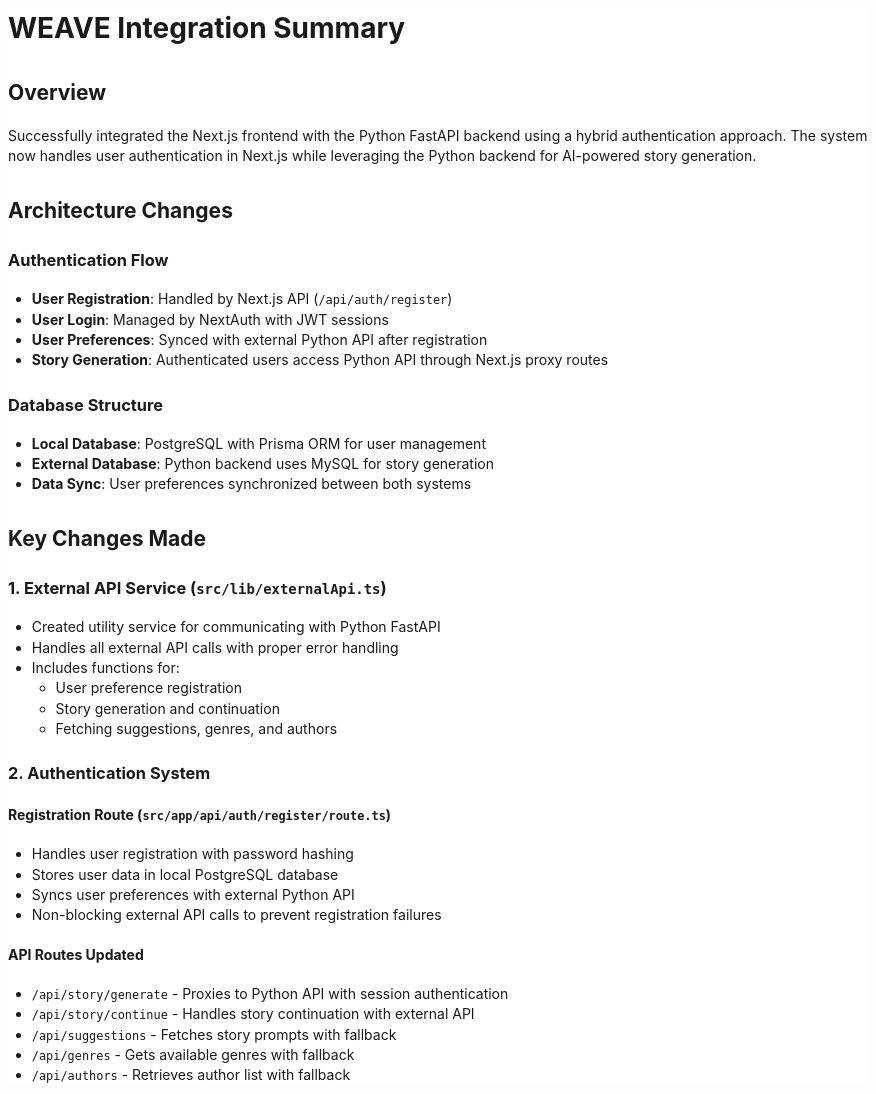# WEAVE Integration Summary

## Overview

Successfully integrated the Next.js frontend with the Python FastAPI backend using a hybrid authentication approach. The system now handles user authentication in Next.js while leveraging the Python backend for AI-powered story generation.

## Architecture Changes

### Authentication Flow
- **User Registration**: Handled by Next.js API (`/api/auth/register`)
- **User Login**: Managed by NextAuth with JWT sessions
- **User Preferences**: Synced with external Python API after registration
- **Story Generation**: Authenticated users access Python API through Next.js proxy routes

### Database Structure
- **Local Database**: PostgreSQL with Prisma ORM for user management
- **External Database**: Python backend uses MySQL for story generation
- **Data Sync**: User preferences synchronized between both systems

## Key Changes Made

### 1. External API Service (`src/lib/externalApi.ts`)
- Created utility service for communicating with Python FastAPI
- Handles all external API calls with proper error handling
- Includes functions for:
  - User preference registration
  - Story generation and continuation
  - Fetching suggestions, genres, and authors

### 2. Authentication System

#### Registration Route (`src/app/api/auth/register/route.ts`)
- Handles user registration with password hashing
- Stores user data in local PostgreSQL database
- Syncs user preferences with external Python API
- Non-blocking external API calls to prevent registration failures

#### API Routes Updated
- `/api/story/generate` - Proxies to Python API with session authentication
- `/api/story/continue` - Handles story continuation with external API
- `/api/suggestions` - Fetches story prompts with fallback
- `/api/genres` - Gets available genres with fallback
- `/api/authors` - Retrieves author list with fallback
